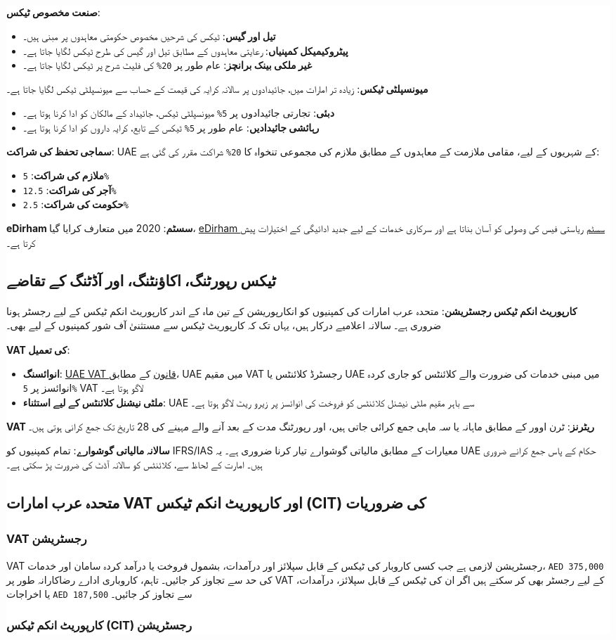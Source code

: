 **صنعت مخصوص ٹیکس**:

- **تیل اور گیس**: ٹیکس کی شرحیں مخصوص حکومتی معاہدوں پر مبنی ہیں۔
- **پیٹروکیمیکل کمپنیاں**: رعایتی معاہدوں کے مطابق تیل اور گیس کی طرح ٹیکس لگایا جاتا ہے۔
- **غیر ملکی بینک برانچز**: عام طور پر `20%` کی فلیٹ شرح پر ٹیکس لگایا جاتا ہے۔

**میونسپلٹی ٹیکس**: زیادہ تر امارات میں، جائیدادوں پر سالانہ کرایہ کی قیمت کے حساب سے میونسپلٹی ٹیکس لگایا جاتا ہے۔

- **دبئی**: تجارتی جائیدادوں پر `5%` میونسپلٹی ٹیکس، جائیداد کے مالکان کو ادا کرنا ہوتا ہے۔
- **رہائشی جائیدادیں**: عام طور پر `5%` ٹیکس کے تابع، کرایہ داروں کو ادا کرنا ہوتا ہے۔

**سماجی تحفظ کی شراکت**: UAE کے شہریوں کے لیے، مقامی ملازمت کے معاہدوں کے مطابق ملازم کی مجموعی تنخواہ کا `20%` شراکت مقرر کی گئی ہے:

- **ملازم کی شراکت**: `5%`
- **آجر کی شراکت**: `12.5%`
- **حکومت کی شراکت**: `2.5%`

**eDirham سسٹم**: 2020 میں متعارف کرایا گیا، [eDirham سسٹم](https://www.orbitax.com/news/archive.php/The-UAE-Federal-Tax-Authority--43871) ریاستی فیس کی وصولی کو آسان بناتا ہے اور سرکاری خدمات کے لیے جدید ادائیگی کے اختیارات پیش کرتا ہے۔

## ٹیکس رپورٹنگ، اکاؤنٹنگ، اور آڈٹنگ کے تقاضے

**کارپوریٹ انکم ٹیکس رجسٹریشن**: متحدہ عرب امارات کی کمپنیوں کو انکارپوریشن کے تین ماہ کے اندر کارپوریٹ انکم ٹیکس کے لیے رجسٹر ہونا ضروری ہے۔ سالانہ اعلامیے درکار ہیں، یہاں تک کہ کارپوریٹ ٹیکس سے مستثنیٰ آف شور کمپنیوں کے لیے بھی۔

**VAT کی تعمیل**:

- **انوائسنگ**: [UAE VAT قانون](https://mof.gov.ae/vat/) کے مطابق، UAE میں مقیم VAT رجسٹرڈ کلائنٹس یا UAE میں مبنی خدمات کی ضرورت والے کلائنٹس کو جاری کردہ انوائسز پر `5%` VAT لاگو ہوتا ہے۔
- **ملٹی نیشنل کلائنٹس کے لیے استثناء**: UAE سے باہر مقیم ملٹی نیشنل کلائنٹس کو فروخت کی انوائسز پر زیرو ریٹ لاگو ہوتا ہے۔

**VAT ریٹرنز**: ٹرن اوور کے مطابق ماہانہ یا سہ ماہی جمع کرائی جاتی ہیں، اور رپورٹنگ مدت کے بعد آنے والے مہینے کی 28 تاریخ تک جمع کرانی ہوتی ہیں۔

**سالانہ مالیاتی گوشوارے**: تمام کمپنیوں کو IFRS/IAS معیارات کے مطابق مالیاتی گوشوارے تیار کرنا ضروری ہے۔ یہ UAE حکام کے پاس جمع کرانے ضروری ہیں۔ امارت کے لحاظ سے، کلائنٹس کو سالانہ آڈٹ کی ضرورت پڑ سکتی ہے۔

## متحدہ عرب امارات VAT اور کارپوریٹ انکم ٹیکس (CIT) کی ضروریات

### VAT رجسٹریشن

VAT رجسٹریشن لازمی ہے جب کسی کاروبار کی ٹیکس کے قابل سپلائز اور درآمدات، بشمول فروخت یا درآمد کردہ سامان اور خدمات، `AED 375,000` کی حد سے تجاوز کر جائیں۔ تاہم، کاروباری ادارے رضاکارانہ طور پر VAT کے لیے رجسٹر بھی کر سکتے ہیں اگر ان کی ٹیکس کے قابل سپلائز، درآمدات، یا اخراجات `AED 187,500` سے تجاوز کر جائیں۔

### کارپوریٹ انکم ٹیکس (CIT) رجسٹریشن
